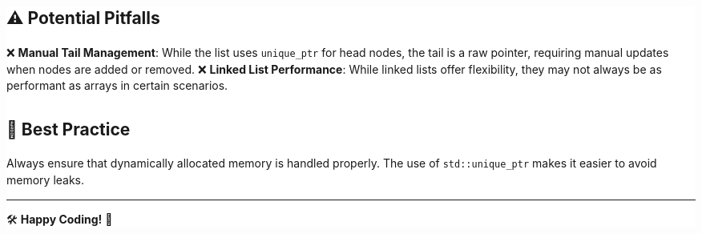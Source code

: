 ## ⚠️ Potential Pitfalls
❌ **Manual Tail Management**: While the list uses `unique_ptr` for head nodes, the tail is a raw pointer, requiring manual updates when nodes are added or removed.
❌ **Linked List Performance**: While linked lists offer flexibility, they may not always be as performant as arrays in certain scenarios.

## 🎯 Best Practice
Always ensure that dynamically allocated memory is handled properly. The use of `std::unique_ptr` makes it easier to avoid memory leaks.

---

🛠️ **Happy Coding!** 🚀
